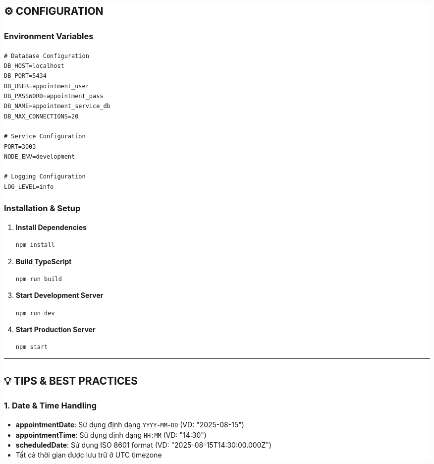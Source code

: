 
## ⚙️ CONFIGURATION

### Environment Variables

```env
# Database Configuration
DB_HOST=localhost
DB_PORT=5434
DB_USER=appointment_user
DB_PASSWORD=appointment_pass
DB_NAME=appointment_service_db
DB_MAX_CONNECTIONS=20

# Service Configuration
PORT=3003
NODE_ENV=development

# Logging Configuration
LOG_LEVEL=info
```

### Installation & Setup

1. **Install Dependencies**
   ```bash
   npm install
   ```

2. **Build TypeScript**
   ```bash
   npm run build
   ```

3. **Start Development Server**
   ```bash
   npm run dev
   ```

4. **Start Production Server**
   ```bash
   npm start
   ```

---

## 💡 TIPS & BEST PRACTICES

### 1. Date & Time Handling
- **appointmentDate**: Sử dụng định dạng `YYYY-MM-DD` (VD: "2025-08-15")
- **appointmentTime**: Sử dụng định dạng `HH:MM` (VD: "14:30") 
- **scheduledDate**: Sử dụng ISO 8601 format (VD: "2025-08-15T14:30:00.000Z")
- Tất cả thời gian được lưu trữ ở UTC timezone
